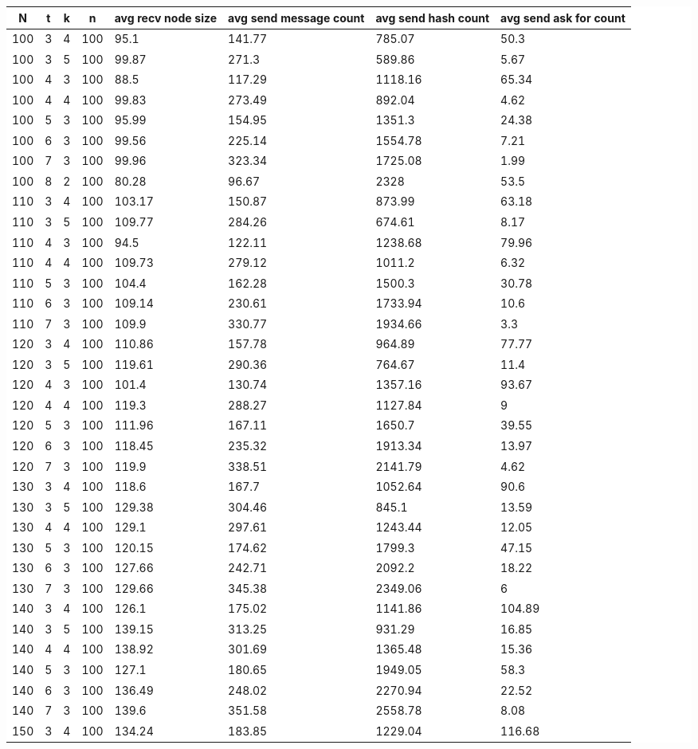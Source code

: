|N|t|k|n|avg recv node size|avg send message count|avg send hash count|avg send ask for count|
|-|-|-|-|-|-|-|-|
|100 | 3 | 4 | 100 | 95.1 | 141.77 | 785.07 | 50.3 |
|100 | 3 | 5 | 100 | 99.87 | 271.3 | 589.86 | 5.67 |
|100 | 4 | 3 | 100 | 88.5 | 117.29 | 1118.16 | 65.34 |
|100 | 4 | 4 | 100 | 99.83 | 273.49 | 892.04 | 4.62 |
|100 | 5 | 3 | 100 | 95.99 | 154.95 | 1351.3 | 24.38 |
|100 | 6 | 3 | 100 | 99.56 | 225.14 | 1554.78 | 7.21 |
|100 | 7 | 3 | 100 | 99.96 | 323.34 | 1725.08 | 1.99 |
|100 | 8 | 2 | 100 | 80.28 | 96.67 | 2328 | 53.5 |
|110 | 3 | 4 | 100 | 103.17 | 150.87 | 873.99 | 63.18 |
|110 | 3 | 5 | 100 | 109.77 | 284.26 | 674.61 | 8.17 |
|110 | 4 | 3 | 100 | 94.5 | 122.11 | 1238.68 | 79.96 |
|110 | 4 | 4 | 100 | 109.73 | 279.12 | 1011.2 | 6.32 |
|110 | 5 | 3 | 100 | 104.4 | 162.28 | 1500.3 | 30.78 |
|110 | 6 | 3 | 100 | 109.14 | 230.61 | 1733.94 | 10.6 |
|110 | 7 | 3 | 100 | 109.9 | 330.77 | 1934.66 | 3.3 |
|120 | 3 | 4 | 100 | 110.86 | 157.78 | 964.89 | 77.77 |
|120 | 3 | 5 | 100 | 119.61 | 290.36 | 764.67 | 11.4 |
|120 | 4 | 3 | 100 | 101.4 | 130.74 | 1357.16 | 93.67 |
|120 | 4 | 4 | 100 | 119.3 | 288.27 | 1127.84 | 9 |
|120 | 5 | 3 | 100 | 111.96 | 167.11 | 1650.7 | 39.55 |
|120 | 6 | 3 | 100 | 118.45 | 235.32 | 1913.34 | 13.97 |
|120 | 7 | 3 | 100 | 119.9 | 338.51 | 2141.79 | 4.62 |
|130 | 3 | 4 | 100 | 118.6 | 167.7 | 1052.64 | 90.6 |
|130 | 3 | 5 | 100 | 129.38 | 304.46 | 845.1 | 13.59 |
|130 | 4 | 4 | 100 | 129.1 | 297.61 | 1243.44 | 12.05 |
|130 | 5 | 3 | 100 | 120.15 | 174.62 | 1799.3 | 47.15 |
|130 | 6 | 3 | 100 | 127.66 | 242.71 | 2092.2 | 18.22 |
|130 | 7 | 3 | 100 | 129.66 | 345.38 | 2349.06 | 6 |
|140 | 3 | 4 | 100 | 126.1 | 175.02 | 1141.86 | 104.89 |
|140 | 3 | 5 | 100 | 139.15 | 313.25 | 931.29 | 16.85 |
|140 | 4 | 4 | 100 | 138.92 | 301.69 | 1365.48 | 15.36 |
|140 | 5 | 3 | 100 | 127.1 | 180.65 | 1949.05 | 58.3 |
|140 | 6 | 3 | 100 | 136.49 | 248.02 | 2270.94 | 22.52 |
|140 | 7 | 3 | 100 | 139.6 | 351.58 | 2558.78 | 8.08 |
|150 | 3 | 4 | 100 | 134.24 | 183.85 | 1229.04 | 116.68 |